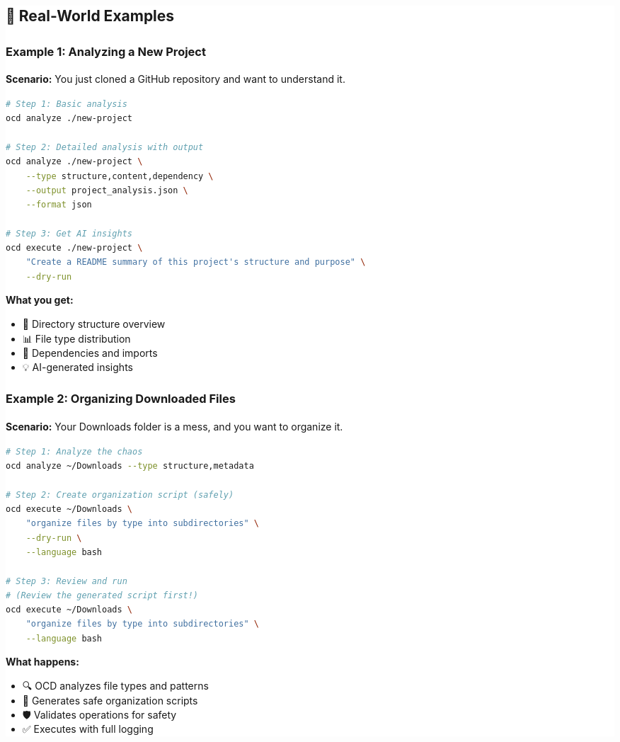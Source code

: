 ## 🌟 Real-World Examples

### Example 1: Analyzing a New Project

**Scenario:** You just cloned a GitHub repository and want to understand it.

```bash
# Step 1: Basic analysis
ocd analyze ./new-project

# Step 2: Detailed analysis with output
ocd analyze ./new-project \
    --type structure,content,dependency \
    --output project_analysis.json \
    --format json

# Step 3: Get AI insights
ocd execute ./new-project \
    "Create a README summary of this project's structure and purpose" \
    --dry-run
```

**What you get:**
- 📁 Directory structure overview
- 📊 File type distribution
- 🔗 Dependencies and imports
- 💡 AI-generated insights

### Example 2: Organizing Downloaded Files

**Scenario:** Your Downloads folder is a mess, and you want to organize it.

```bash
# Step 1: Analyze the chaos
ocd analyze ~/Downloads --type structure,metadata

# Step 2: Create organization script (safely)
ocd execute ~/Downloads \
    "organize files by type into subdirectories" \
    --dry-run \
    --language bash

# Step 3: Review and run
# (Review the generated script first!)
ocd execute ~/Downloads \
    "organize files by type into subdirectories" \
    --language bash
```

**What happens:**
- 🔍 OCD analyzes file types and patterns
- 📝 Generates safe organization scripts
- 🛡️ Validates operations for safety
- ✅ Executes with full logging
